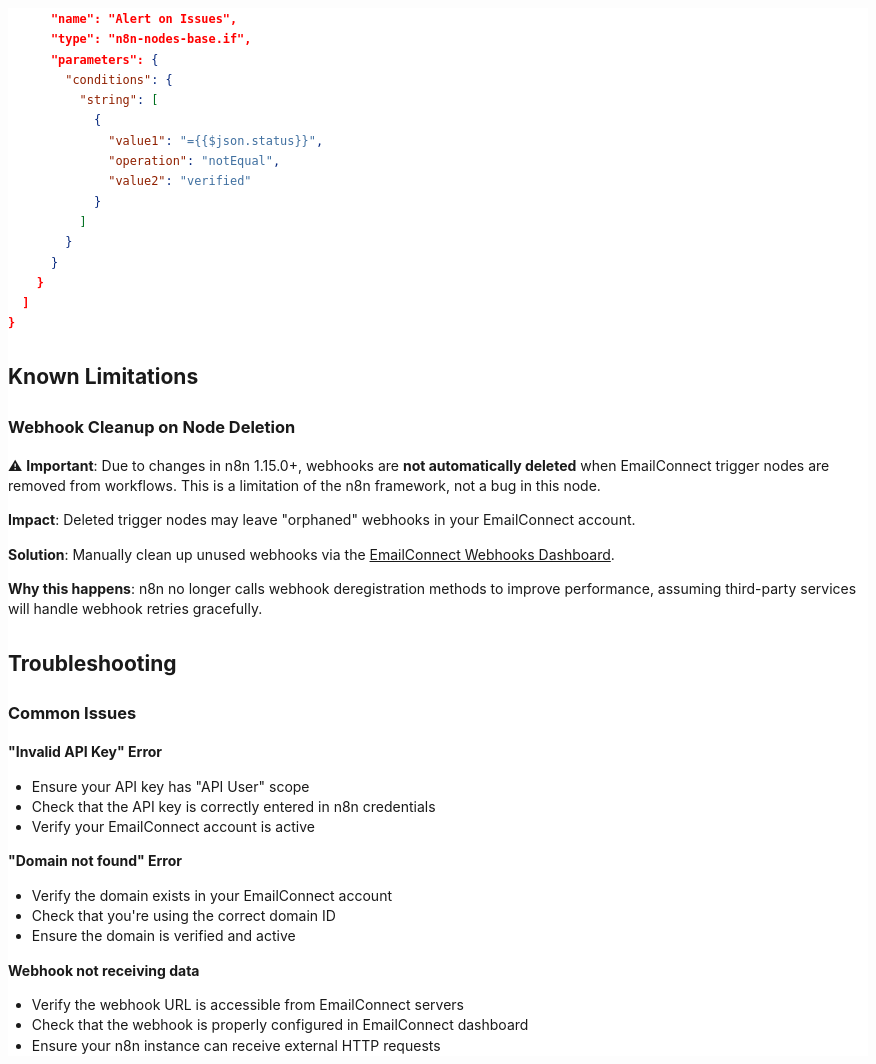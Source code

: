 ```json
      "name": "Alert on Issues",
      "type": "n8n-nodes-base.if",
      "parameters": {
        "conditions": {
          "string": [
            {
              "value1": "={{$json.status}}",
              "operation": "notEqual",
              "value2": "verified"
            }
          ]
        }
      }
    }
  ]
}
```

## Known Limitations

### Webhook Cleanup on Node Deletion

⚠️ **Important**: Due to changes in n8n 1.15.0+, webhooks are **not automatically deleted** when EmailConnect trigger nodes are removed from workflows. This is a limitation of the n8n framework, not a bug in this node.

**Impact**: Deleted trigger nodes may leave "orphaned" webhooks in your EmailConnect account.

**Solution**: Manually clean up unused webhooks via the [EmailConnect Webhooks Dashboard](https://emailconnect.eu/webhooks).

**Why this happens**: n8n no longer calls webhook deregistration methods to improve performance, assuming third-party services will handle webhook retries gracefully.

## Troubleshooting

### Common Issues

**"Invalid API Key" Error**
- Ensure your API key has "API User" scope
- Check that the API key is correctly entered in n8n credentials
- Verify your EmailConnect account is active

**"Domain not found" Error**
- Verify the domain exists in your EmailConnect account
- Check that you're using the correct domain ID
- Ensure the domain is verified and active

**Webhook not receiving data**
- Verify the webhook URL is accessible from EmailConnect servers
- Check that the webhook is properly configured in EmailConnect dashboard
- Ensure your n8n instance can receive external HTTP requests
